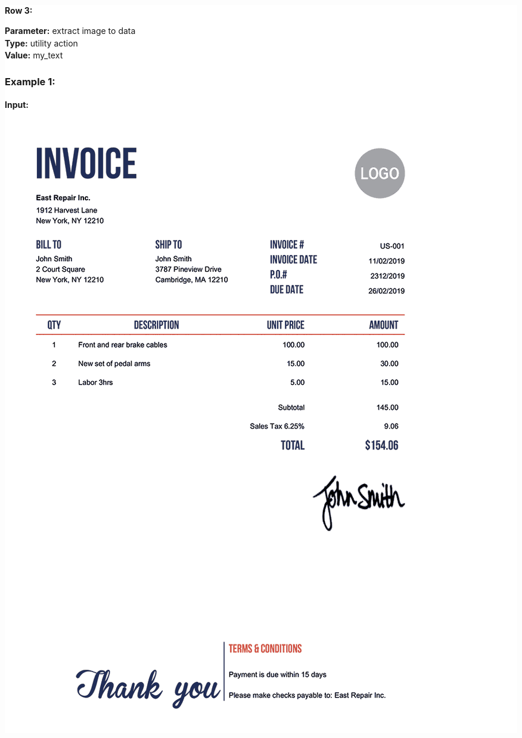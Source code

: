**Row 3:**

**Parameter:** extract image to data  
**Type:** utility action  
**Value:** my_text

### Example 1:

**Input:**

![](/img/example-of-openai-action/invoice-img.png)
